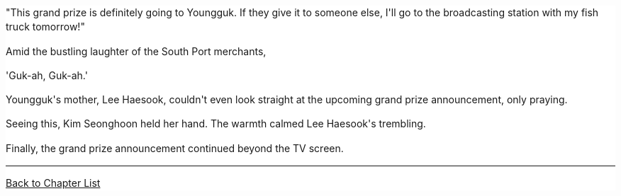 "This grand prize is definitely going to Youngguk. If they give it to someone else, I'll go to the broadcasting station with my fish truck tomorrow!"

Amid the bustling laughter of the South Port merchants,

'Guk-ah, Guk-ah.'

Youngguk's mother, Lee Haesook, couldn't even look straight at the upcoming grand prize announcement, only praying.

Seeing this, Kim Seonghoon held her hand. The warmth calmed Lee Haesook's trembling.

Finally, the grand prize announcement continued beyond the TV screen.

----

[Back to Chapter List](/iwlaaa/)
